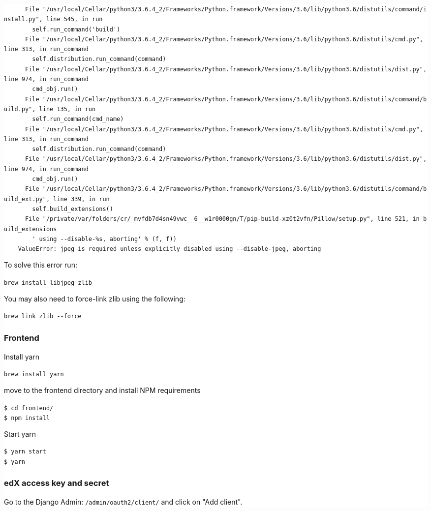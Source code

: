 ```
      File "/usr/local/Cellar/python3/3.6.4_2/Frameworks/Python.framework/Versions/3.6/lib/python3.6/distutils/command/install.py", line 545, in run
        self.run_command('build')
      File "/usr/local/Cellar/python3/3.6.4_2/Frameworks/Python.framework/Versions/3.6/lib/python3.6/distutils/cmd.py", line 313, in run_command
        self.distribution.run_command(command)
      File "/usr/local/Cellar/python3/3.6.4_2/Frameworks/Python.framework/Versions/3.6/lib/python3.6/distutils/dist.py", line 974, in run_command
        cmd_obj.run()
      File "/usr/local/Cellar/python3/3.6.4_2/Frameworks/Python.framework/Versions/3.6/lib/python3.6/distutils/command/build.py", line 135, in run
        self.run_command(cmd_name)
      File "/usr/local/Cellar/python3/3.6.4_2/Frameworks/Python.framework/Versions/3.6/lib/python3.6/distutils/cmd.py", line 313, in run_command
        self.distribution.run_command(command)
      File "/usr/local/Cellar/python3/3.6.4_2/Frameworks/Python.framework/Versions/3.6/lib/python3.6/distutils/dist.py", line 974, in run_command
        cmd_obj.run()
      File "/usr/local/Cellar/python3/3.6.4_2/Frameworks/Python.framework/Versions/3.6/lib/python3.6/distutils/command/build_ext.py", line 339, in run
        self.build_extensions()
      File "/private/var/folders/cr/_mvfdb7d4sn49vwc__6__w1r0000gn/T/pip-build-xz0t2vfn/Pillow/setup.py", line 521, in build_extensions
        ' using --disable-%s, aborting' % (f, f))
    ValueError: jpeg is required unless explicitly disabled using --disable-jpeg, aborting
```

To solve this error run:
```
brew install libjpeg zlib
```
You may also need to force-link zlib using the following:
```
brew link zlib --force
```

### Frontend
Install yarn
```
brew install yarn
```
move to the frontend directory and install NPM requirements
```
$ cd frontend/
$ npm install
```
Start yarn
```
$ yarn start
$ yarn
```

### edX access key and secret
Go to the Django Admin: `/admin/oauth2/client/` and click on "Add client".
